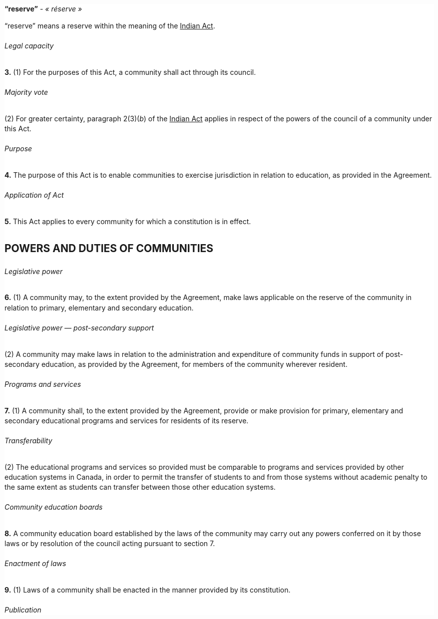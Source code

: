 **“reserve”** - _« réserve »_

    

“reserve” means a reserve within the meaning of the [Indian Act](/canada/eng/acts/I/I-5.md).

###### Legal capacity

**3.** (1) For the purposes of this Act, a community shall act through its council.

###### Majority vote

(2) For greater certainty, paragraph 2(3)(_b_) of the [Indian Act](/canada/eng/acts/I/I-5.md) applies in respect of the powers of the council of a community under this Act.

###### Purpose

**4.** The purpose of this Act is to enable communities to exercise jurisdiction in relation to education, as provided in the Agreement.

###### Application of Act

**5.** This Act applies to every community for which a constitution is in effect.

## POWERS AND DUTIES OF COMMUNITIES

###### Legislative power

**6.** (1) A community may, to the extent provided by the Agreement, make laws applicable on the reserve of the community in relation to primary, elementary and secondary education.

###### Legislative power — post-secondary support

(2) A community may make laws in relation to the administration and expenditure of community funds in support of post-secondary education, as provided by the Agreement, for members of the community wherever resident.

###### Programs and services

**7.** (1) A community shall, to the extent provided by the Agreement, provide or make provision for primary, elementary and secondary educational programs and services for residents of its reserve.

###### Transferability

(2) The educational programs and services so provided must be comparable to programs and services provided by other education systems in Canada, in order to permit the transfer of students to and from those systems without academic penalty to the same extent as students can transfer between those other education systems.

###### Community education boards

**8.** A community education board established by the laws of the community may carry out any powers conferred on it by those laws or by resolution of the council acting pursuant to section 7.

###### Enactment of laws

**9.** (1) Laws of a community shall be enacted in the manner provided by its constitution.

###### Publication
